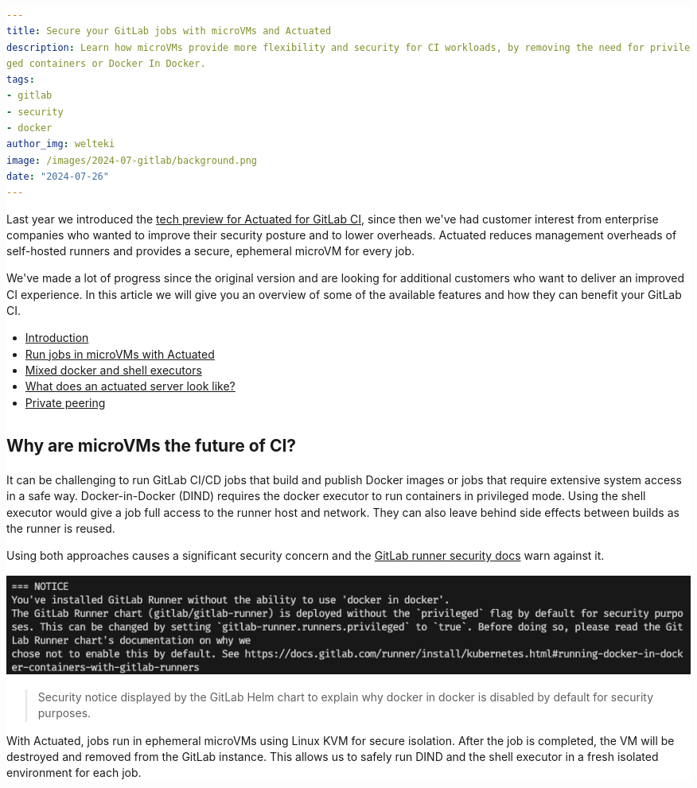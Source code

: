 ```yaml
---
title: Secure your GitLab jobs with microVMs and Actuated
description: Learn how microVMs provide more flexibility and security for CI workloads, by removing the need for privileged containers or Docker In Docker.
tags:
- gitlab
- security
- docker
author_img: welteki
image: /images/2024-07-gitlab/background.png
date: "2024-07-26"
---
```


Last year we introduced the [tech preview for Actuated for GitLab CI](/blog/secure-microvm-ci-gitlab), since then we've had customer interest from enterprise companies who wanted to improve their security posture and to lower overheads. Actuated reduces management overheads of self-hosted runners and provides a secure, ephemeral microVM for every job.

We've made a lot of progress since the original version and are looking for additional customers who want to deliver an improved CI experience. In this article we will give you an overview of some of the available features and how they can benefit your GitLab CI.

- [Introduction](#introduction)
- [Run jobs in microVMs with Actuated](#run-jobs-in-microvms-with-actuated)
- [Mixed docker and shell executors](#mixed-docker-and-shell-executors)
- [What does an actuated server look like?](#what-does-an-actuated-server-look-like)
- [Private peering](#private-peering)

## Why are microVMs the future of CI?

It can be challenging to run GitLab CI/CD jobs that build and publish Docker images or jobs that require extensive system access in a safe way. Docker-in-Docker (DIND) requires the docker executor to run containers in privileged mode. Using the shell executor would give a job full access to the runner host and network. They can also leave behind side effects between builds as the runner is reused.

Using both approaches causes a significant security concern and the [GitLab runner security docs](https://docs.gitlab.com/runner/security/) warn against it.

![Docker in Docker security notice printed out by the GitLab helm chart](/images/2024-07-gitlab/chart-warning.png)
> Security notice displayed by the GitLab Helm chart to explain why docker in docker is disabled by default for security purposes.

With Actuated, jobs run in ephemeral microVMs using Linux KVM for secure isolation. After the job is completed, the VM will be destroyed and removed from the GitLab instance. This allows us to safely run DIND and the shell executor in a fresh isolated environment for each job.
